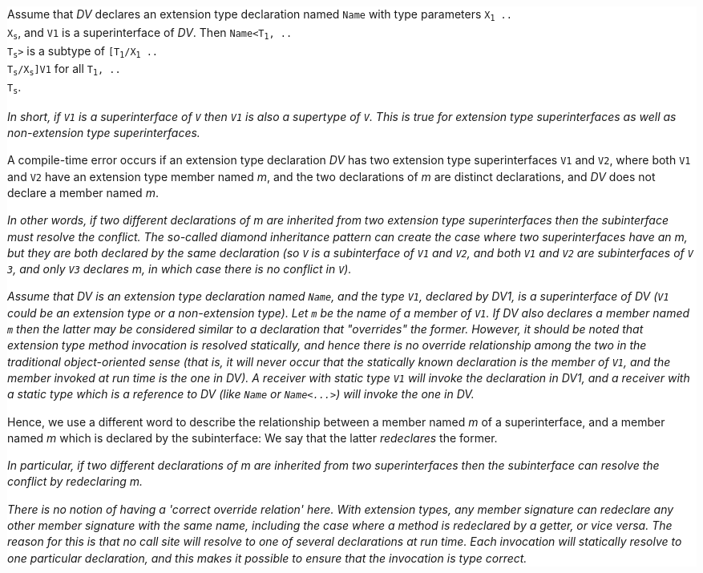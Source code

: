 Assume that _DV_ declares an extension type declaration named `Name` with
type parameters <code>X<sub>1</sub> .. X<sub>s</sub></code>,
and `V1` is a superinterface of _DV_. Then
<code>Name\<T<sub>1</sub>, .. T<sub>s</sub>&gt;</code>
is a subtype of
<code>[T<sub>1</sub>/X<sub>1</sub> .. T<sub>s</sub>/X<sub>s</sub>]V1</code>
for all <code>T<sub>1</sub>, .. T<sub>s</sub></code>.

*In short, if `V1` is a superinterface of `V` then `V1` is also a supertype
of `V`. This is true for extension type superinterfaces as well as
non-extension type superinterfaces.*

A compile-time error occurs if an extension type declaration _DV_ has two
extension type superinterfaces `V1` and `V2`, where both `V1` and `V2` have
an extension type member named _m_, and the two declarations of _m_ are
distinct declarations, and _DV_ does not declare a member named _m_.

*In other words, if two different declarations of _m_ are inherited from
two extension type superinterfaces then the subinterface must resolve the
conflict. The so-called diamond inheritance pattern can create the case
where two superinterfaces have an _m_, but they are both declared by the
same declaration (so `V` is a subinterface of `V1` and `V2`, and both `V1`
and `V2` are subinterfaces of `V3`, and only `V3` declares _m_, in which
case there is no conflict in `V`).*

*Assume that _DV_ is an extension type declaration named `Name`, and the
type `V1`, declared by _DV1_, is a superinterface of _DV_ (`V1` could
be an extension type or a non-extension type). Let `m` be the name of a
member of `V1`. If _DV_ also declares a member named `m` then the latter
may be considered similar to a declaration that "overrides" the former.
However, it should be noted that extension type method invocation is
resolved statically, and hence there is no override relationship among the
two in the traditional object-oriented sense (that is, it will never occur
that the statically known declaration is the member of `V1`, and the member
invoked at run time is the one in _DV_). A receiver with static type `V1`
will invoke the declaration in _DV1_, and a receiver with a static type
which is a reference to _DV_ (like `Name` or `Name<...>`) will invoke the
one in _DV_.*

Hence, we use a different word to describe the relationship between a
member named _m_ of a superinterface, and a member named _m_ which is
declared by the subinterface: We say that the latter _redeclares_ the
former.

*In particular, if two different declarations of _m_ are inherited
from two superinterfaces then the subinterface can resolve the conflict
by redeclaring _m_.*

*There is no notion of having a 'correct override relation' here. With
extension types, any member signature can redeclare any other member
signature with the same name, including the case where a method is
redeclared by a getter, or vice versa. The reason for this is that no call
site will resolve to one of several declarations at run time. Each
invocation will statically resolve to one particular declaration, and this
makes it possible to ensure that the invocation is type correct.*


[1]: https://github.com/dart-lang/language/blob/master/working/1426-extension-types/feature-specification-views.md
[2]: https://github.com/dart-lang/language/blob/master/working/extension_structs/overview.md
[primary constructor proposal]: https://github.com/dart-lang/language/pull/3023